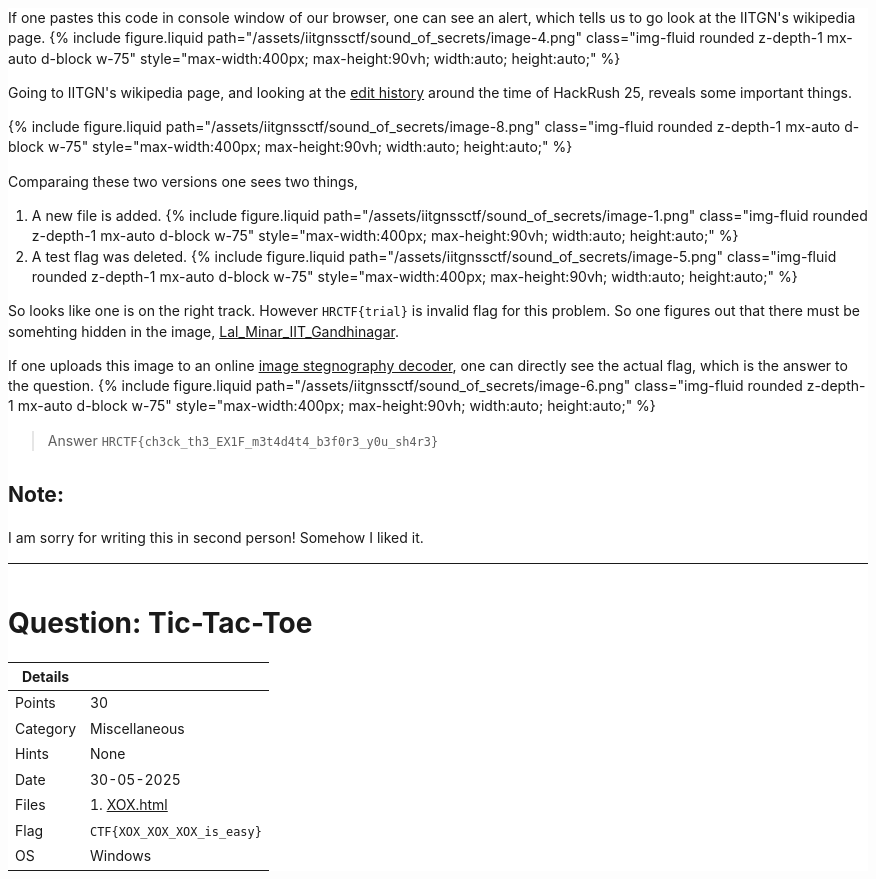 If one pastes this code in console window of our browser, one can see an alert, which tells us to go look at the IITGN's wikipedia page.
{% include figure.liquid path="/assets/iitgnssctf/sound_of_secrets/image-4.png" class="img-fluid rounded z-depth-1 mx-auto d-block w-75" style="max-width:400px; max-height:90vh; width:auto; height:auto;"  %}

Going to IITGN's wikipedia page, and looking at the [edit history](https://en.wikipedia.org/w/index.php?title=IIT_Gandhinagar&action=history) around the time of HackRush 25, reveals some important things.

{% include figure.liquid path="/assets/iitgnssctf/sound_of_secrets/image-8.png" class="img-fluid rounded z-depth-1 mx-auto d-block w-75" style="max-width:400px; max-height:90vh; width:auto; height:auto;"  %}

Comparaing these two versions one sees two things,
1. A new file is added.
{% include figure.liquid path="/assets/iitgnssctf/sound_of_secrets/image-1.png" class="img-fluid rounded z-depth-1 mx-auto d-block w-75" style="max-width:400px; max-height:90vh; width:auto; height:auto;"  %}
2. A test flag was deleted.
{% include figure.liquid path="/assets/iitgnssctf/sound_of_secrets/image-5.png" class="img-fluid rounded z-depth-1 mx-auto d-block w-75" style="max-width:400px; max-height:90vh; width:auto; height:auto;"  %}

So looks like one is on the right track. However `HRCTF{trial}` is invalid flag for this problem. So one figures out that there must be somehting hidden in the image, [Lal_Minar_IIT_Gandhinagar](/assets/iitgnssctf/sound_of_secrets/Lal_Minar_IIT_Gandhinagar.png).

If one uploads this image to an online [image stegnography decoder](https://stylesuxx.github.io/steganography/), one can directly see the actual flag, which is the answer to the question.
{% include figure.liquid path="/assets/iitgnssctf/sound_of_secrets/image-6.png" class="img-fluid rounded z-depth-1 mx-auto d-block w-75" style="max-width:400px; max-height:90vh; width:auto; height:auto;"  %}

> Answer `HRCTF{ch3ck_th3_EX1F_m3t4d4t4_b3f0r3_y0u_sh4r3}`

## Note:
I am sorry for writing this in second person! Somehow I liked it.

---

# Question: Tic-Tac-Toe


| Details |  |
|---|---|
| Points 	| 30 	|
| Category 	| Miscellaneous 	|
| Hints 	| None 	|
| Date 	| 30-05-2025 	|
|Files |1. [XOX.html](/assets/iitgnssctf/tic-tac-toe/XOX.html) |
|Flag | `CTF{XOX_XOX_XOX_is_easy}` |
|OS |Windows |
